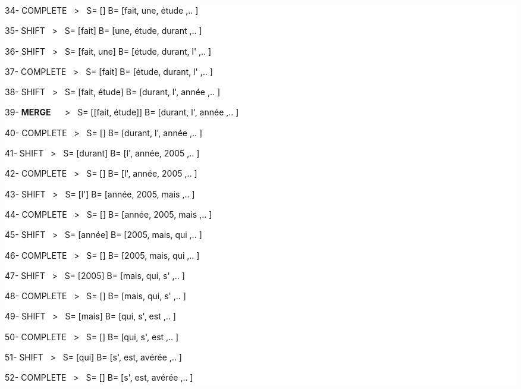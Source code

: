 34- COMPLETE&nbsp;&nbsp;&nbsp;>&nbsp;&nbsp;&nbsp;S= []   B= [fait, une, étude ,.. ]



35- SHIFT&nbsp;&nbsp;&nbsp;>&nbsp;&nbsp;&nbsp;S= [fait]   B= [une, étude, durant ,.. ]



36- SHIFT&nbsp;&nbsp;&nbsp;>&nbsp;&nbsp;&nbsp;S= [fait, une]   B= [étude, durant, l' ,.. ]



37- COMPLETE&nbsp;&nbsp;&nbsp;>&nbsp;&nbsp;&nbsp;S= [fait]   B= [étude, durant, l' ,.. ]



38- SHIFT&nbsp;&nbsp;&nbsp;>&nbsp;&nbsp;&nbsp;S= [fait, étude]   B= [durant, l', année ,.. ]



39- **MERGE**&nbsp;&nbsp;&nbsp;&nbsp;&nbsp;&nbsp;>&nbsp;&nbsp;&nbsp;S= [[fait, étude]]   B= [durant, l', année ,.. ]



40- COMPLETE&nbsp;&nbsp;&nbsp;>&nbsp;&nbsp;&nbsp;S= []   B= [durant, l', année ,.. ]



41- SHIFT&nbsp;&nbsp;&nbsp;>&nbsp;&nbsp;&nbsp;S= [durant]   B= [l', année, 2005 ,.. ]



42- COMPLETE&nbsp;&nbsp;&nbsp;>&nbsp;&nbsp;&nbsp;S= []   B= [l', année, 2005 ,.. ]



43- SHIFT&nbsp;&nbsp;&nbsp;>&nbsp;&nbsp;&nbsp;S= [l']   B= [année, 2005, mais ,.. ]



44- COMPLETE&nbsp;&nbsp;&nbsp;>&nbsp;&nbsp;&nbsp;S= []   B= [année, 2005, mais ,.. ]



45- SHIFT&nbsp;&nbsp;&nbsp;>&nbsp;&nbsp;&nbsp;S= [année]   B= [2005, mais, qui ,.. ]



46- COMPLETE&nbsp;&nbsp;&nbsp;>&nbsp;&nbsp;&nbsp;S= []   B= [2005, mais, qui ,.. ]



47- SHIFT&nbsp;&nbsp;&nbsp;>&nbsp;&nbsp;&nbsp;S= [2005]   B= [mais, qui, s' ,.. ]



48- COMPLETE&nbsp;&nbsp;&nbsp;>&nbsp;&nbsp;&nbsp;S= []   B= [mais, qui, s' ,.. ]



49- SHIFT&nbsp;&nbsp;&nbsp;>&nbsp;&nbsp;&nbsp;S= [mais]   B= [qui, s', est ,.. ]



50- COMPLETE&nbsp;&nbsp;&nbsp;>&nbsp;&nbsp;&nbsp;S= []   B= [qui, s', est ,.. ]



51- SHIFT&nbsp;&nbsp;&nbsp;>&nbsp;&nbsp;&nbsp;S= [qui]   B= [s', est, avérée ,.. ]



52- COMPLETE&nbsp;&nbsp;&nbsp;>&nbsp;&nbsp;&nbsp;S= []   B= [s', est, avérée ,.. ]

